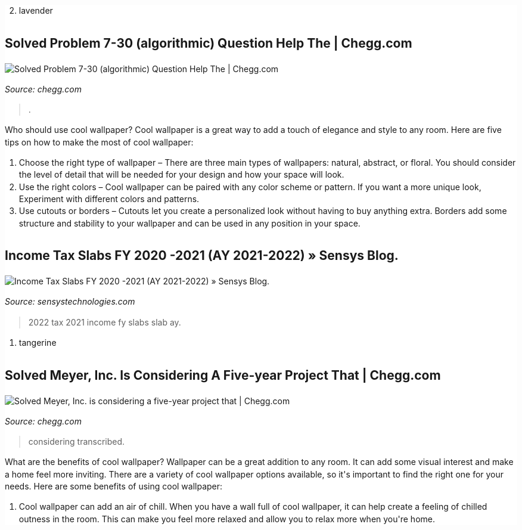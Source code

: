 2. lavender 

    
## Solved Problem 7-30 (algorithmic) Question Help The | Chegg.com

<img loading=lazy src="https://d2vlcm61l7u1fs.cloudfront.net/media/6c8/6c82b4f8-d7fd-480a-ae07-9c751e995e9b/phpYDRSe3.png" onerror="this.onerror=null;this.src='https://tse3.mm.bing.net/th?id=OIP.YBZKv822LpoGs-dAIGPkKAHaDM&amp;pid=15.1';" alt="Solved Problem 7-30 (algorithmic) Question Help The | Chegg.com">

_Source: chegg.com_

>. 

	

Who should use cool wallpaper?
Cool wallpaper is a great way to add a touch of elegance and style to any room. Here are five tips on how to make the most of cool wallpaper: 
1) Choose the right type of wallpaper – There are three main types of wallpapers: natural, abstract, or floral. You should consider the level of detail that will be needed for your design and how your space will look. 
2) Use the right colors – Cool wallpaper can be paired with any color scheme or pattern. If you want a more unique look, Experiment with different colors and patterns. 
3) Use cutouts or borders – Cutouts let you create a personalized look without having to buy anything extra. Borders add some structure and stability to your wallpaper and can be used in any position in your space.

    
## Income Tax Slabs FY 2020 -2021 (AY 2021-2022) » Sensys Blog.

<img loading=lazy src="https://www.sensystechnologies.com/wp-content/uploads/2020/04/6.jpg" onerror="this.onerror=null;this.src='https://tse4.mm.bing.net/th?id=OIP.K0C43MaGDLUGoTZwKWcrTQHaHa&amp;pid=15.1';" alt="Income Tax Slabs FY 2020 -2021 (AY 2021-2022) » Sensys Blog.">

_Source: sensystechnologies.com_

>2022 tax 2021 income fy slabs slab ay. 

	

1. tangerine 

    
## Solved Meyer, Inc. Is Considering A Five-year Project That | Chegg.com

<img loading=lazy src="https://media.cheggcdn.com/media/c2a/c2a218fc-3cb3-4cb5-a5a1-c1fe95769bb3/image.png" onerror="this.onerror=null;this.src='https://tse1.mm.bing.net/th?id=OIP.4cTwCHwr24Ad_brzgfSFxgHaBg&amp;pid=15.1';" alt="Solved Meyer, Inc. is considering a five-year project that | Chegg.com">

_Source: chegg.com_

>considering transcribed. 

	

What are the benefits of cool wallpaper?
Wallpaper can be a great addition to any room. It can add some visual interest and make a home feel more inviting. There are a variety of cool wallpaper options available, so it's important to find the right one for your needs. Here are some benefits of using cool wallpaper: 
1. Cool wallpaper can add an air of chill. When you have a wall full of cool wallpaper, it can help create a feeling of chilled outness in the room. This can make you feel more relaxed and allow you to relax more when you're home. 
